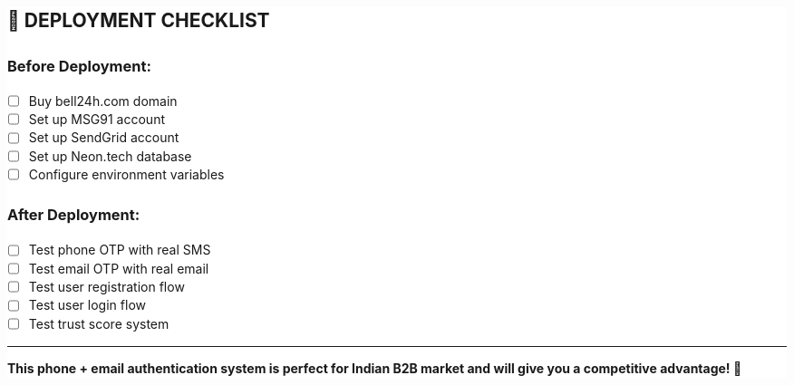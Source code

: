 ## 🚀 **DEPLOYMENT CHECKLIST**

### **Before Deployment:**
- [ ] Buy bell24h.com domain
- [ ] Set up MSG91 account
- [ ] Set up SendGrid account
- [ ] Set up Neon.tech database
- [ ] Configure environment variables

### **After Deployment:**
- [ ] Test phone OTP with real SMS
- [ ] Test email OTP with real email
- [ ] Test user registration flow
- [ ] Test user login flow
- [ ] Test trust score system

---

**This phone + email authentication system is perfect for Indian B2B market and will give you a competitive advantage! 🎯**
